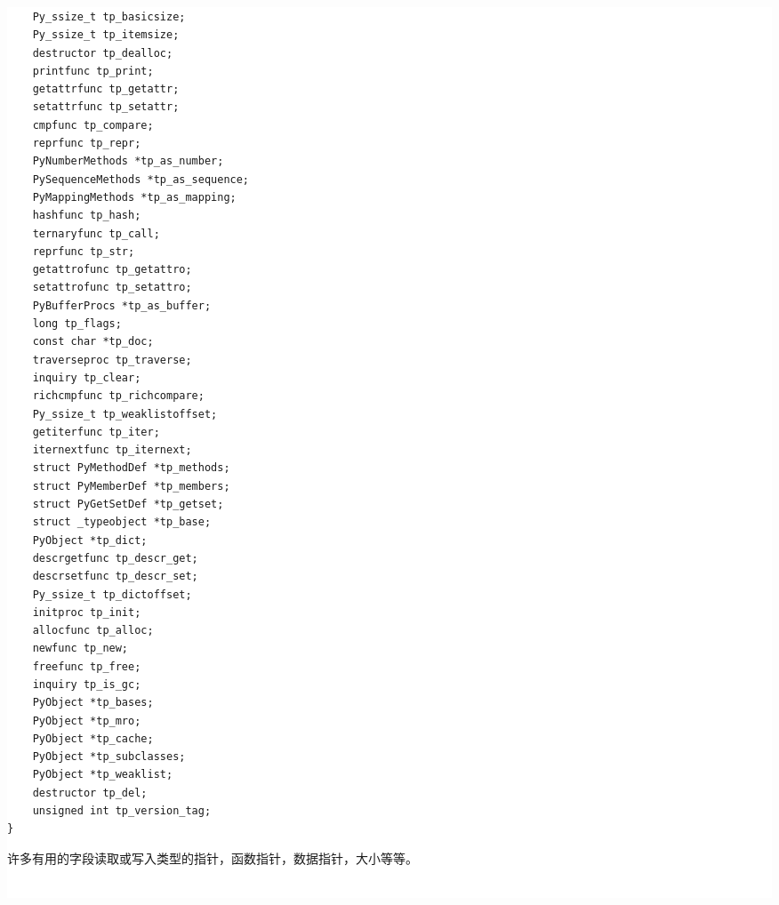 ```
    Py_ssize_t tp_basicsize;
    Py_ssize_t tp_itemsize;
    destructor tp_dealloc;
    printfunc tp_print;
    getattrfunc tp_getattr;
    setattrfunc tp_setattr;
    cmpfunc tp_compare;
    reprfunc tp_repr;
    PyNumberMethods *tp_as_number;
    PySequenceMethods *tp_as_sequence;
    PyMappingMethods *tp_as_mapping;
    hashfunc tp_hash;
    ternaryfunc tp_call;
    reprfunc tp_str;
    getattrofunc tp_getattro;
    setattrofunc tp_setattro;
    PyBufferProcs *tp_as_buffer;
    long tp_flags;
    const char *tp_doc;
    traverseproc tp_traverse;
    inquiry tp_clear;
    richcmpfunc tp_richcompare;
    Py_ssize_t tp_weaklistoffset;
    getiterfunc tp_iter;
    iternextfunc tp_iternext;
    struct PyMethodDef *tp_methods;
    struct PyMemberDef *tp_members;
    struct PyGetSetDef *tp_getset;
    struct _typeobject *tp_base;
    PyObject *tp_dict;
    descrgetfunc tp_descr_get;
    descrsetfunc tp_descr_set;
    Py_ssize_t tp_dictoffset;
    initproc tp_init;
    allocfunc tp_alloc;
    newfunc tp_new;
    freefunc tp_free;
    inquiry tp_is_gc;
    PyObject *tp_bases;
    PyObject *tp_mro;
    PyObject *tp_cache;
    PyObject *tp_subclasses;
    PyObject *tp_weaklist;
    destructor tp_del;
    unsigned int tp_version_tag;
}
```

许多有用的字段读取或写入类型的指针，函数指针，数据指针，大小等等。

<br>
